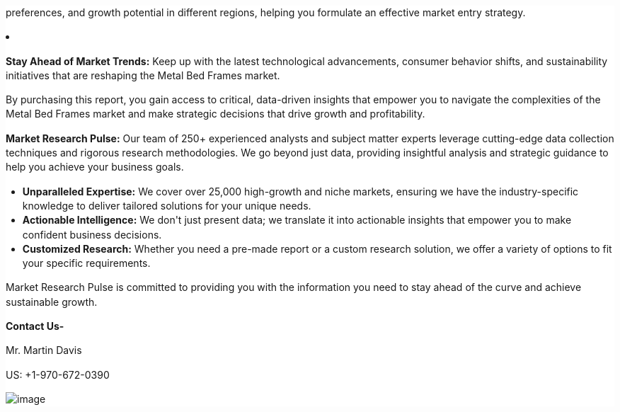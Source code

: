 preferences, and growth potential in different regions, helping you formulate an effective market entry strategy.</p></li><li><p><strong>Stay Ahead of Market Trends:</strong> Keep up with the latest technological advancements, consumer behavior shifts, and sustainability initiatives that are reshaping the Metal Bed Frames market.</p></li></ol><p>By purchasing this report, you gain access to critical, data-driven insights that empower you to navigate the complexities of the Metal Bed Frames market and make strategic decisions that drive growth and profitability.</p><p><strong>Market Research Pulse:</strong>&nbsp;Our team of 250+ experienced analysts and subject matter experts leverage cutting-edge data collection techniques and rigorous research methodologies. We go beyond just data, providing insightful analysis and strategic guidance to help you achieve your business goals.</p><ul><li><strong>Unparalleled Expertise:</strong>&nbsp;We cover over 25,000 high-growth and niche markets, ensuring we have the industry-specific knowledge to deliver tailored solutions for your unique needs.</li><li><strong>Actionable Intelligence:</strong>&nbsp;We don't just present data; we translate it into actionable insights that empower you to make confident business decisions.</li><li><strong>Customized Research:</strong>&nbsp;Whether you need a pre-made report or a custom research solution, we offer a variety of options to fit your specific requirements.</li></ul><p>Market Research Pulse is committed to providing you with the information you need to stay ahead of the curve and achieve sustainable growth.</p><p><strong>Contact Us-</strong></p><p>Mr. Martin Davis</p><p>US: +1-970-672-0390</p>
![image](https://github.com/user-attachments/assets/da7e3c9e-ba57-44fd-8221-ef966cfc55a6)
